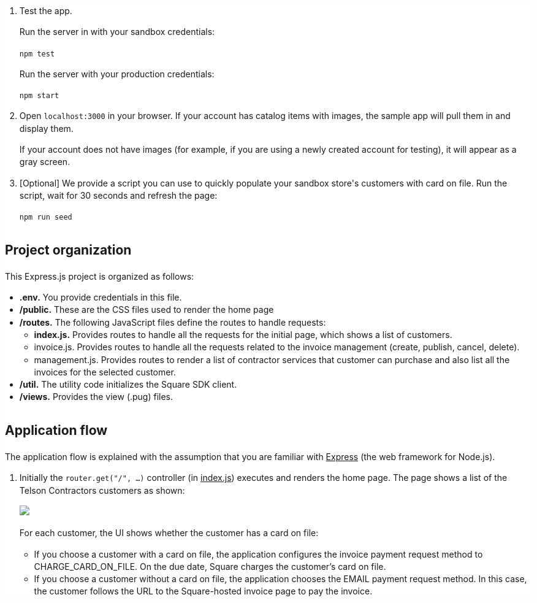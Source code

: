 1. Test the app.

    Run the server in with your sandbox credentials:
    ```
    npm test
    ```

    Run the server with your production credentials:
    ```
    npm start
    ```


1. Open `localhost:3000` in your browser. If your account has catalog items with images, the
sample app will pull them in and display them.

    If your account does not have images (for example, if you are using a newly created account
    for testing), it will appear as a gray screen.

1. [Optional] We provide a script you can use to quickly populate your sandbox store's customers
with card on file. Run the script, wait for 30 seconds and refresh the page:

    ```
    npm run seed
    ```

## Project organization

This Express.js project is organized as follows:

*   **.env.** You provide credentials in this file.
*   **/public.** These are the CSS files used to render the home page 
*   **/routes.** The following JavaScript files define the routes to handle requests:
    * **index.js.** Provides routes to handle all the requests for the initial page, which shows a list of customers.
    * invoice.js. Provides routes to handle all the requests related to the invoice management (create, publish, cancel, delete).
    * management.js. Provides routes to render a list of contractor services that customer can purchase and also list all the invoices for the selected customer.
*   **/util.** The utility code initializes the Square SDK client.
*   **/views.** Provides the view (.pug) files.

## Application flow

The application flow is explained with the assumption that you are familiar with [Express](https://expressjs.com/) (the web framework for Node.js).

1. Initially the `router.get("/", …)` controller (in [index.js](routes/index.js#L37)) executes and renders the home page. The page shows a list of the Telson Contractors customers as shown:

   <img src="./bin/images/screenshot-1.png" width="300"/>

   For each customer, the UI shows whether the customer has a card on file:
    * If you choose a customer with a card on file, the application configures the invoice payment request method to CHARGE_CARD_ON_FILE. On the due date, Square charges the customer’s card on file.
    * If you choose a customer without a card on file, the application chooses the EMAIL payment request method. In this case, the customer follows the URL to the Square-hosted invoice page to pay the invoice. 
